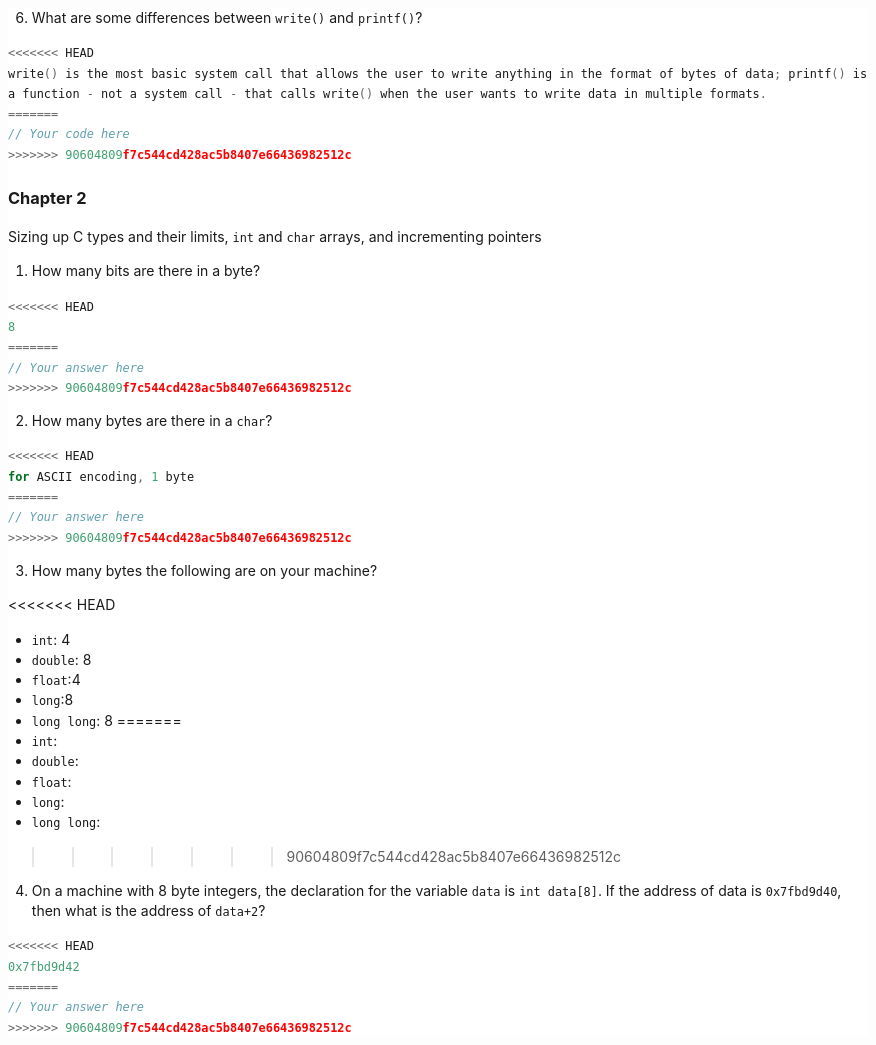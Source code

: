 6.  What are some differences between `write()` and `printf()`?

```c
<<<<<<< HEAD
write() is the most basic system call that allows the user to write anything in the format of bytes of data; printf() is a function - not a system call - that calls write() when the user wants to write data in multiple formats. 
=======
// Your code here
>>>>>>> 90604809f7c544cd428ac5b8407e66436982512c
```

### Chapter 2

Sizing up C types and their limits, `int` and `char` arrays, and incrementing pointers

1.  How many bits are there in a byte?

```c
<<<<<<< HEAD
8
=======
// Your answer here
>>>>>>> 90604809f7c544cd428ac5b8407e66436982512c
```

2.  How many bytes are there in a `char`?

```c
<<<<<<< HEAD
for ASCII encoding, 1 byte 
=======
// Your answer here
>>>>>>> 90604809f7c544cd428ac5b8407e66436982512c
```

3.  How many bytes the following are on your machine? 

<<<<<<< HEAD
* `int`: 4
* `double`: 8
* `float`:4
* `long`:8
* `long long`: 8
=======
* `int`: 
* `double`: 
* `float`:
* `long`:
* `long long`: 
>>>>>>> 90604809f7c544cd428ac5b8407e66436982512c

4.  On a machine with 8 byte integers, the declaration for the variable `data` is `int data[8]`. If the address of data is `0x7fbd9d40`, then what is the address of `data+2`?

```c
<<<<<<< HEAD
0x7fbd9d42
=======
// Your answer here
>>>>>>> 90604809f7c544cd428ac5b8407e66436982512c
```
